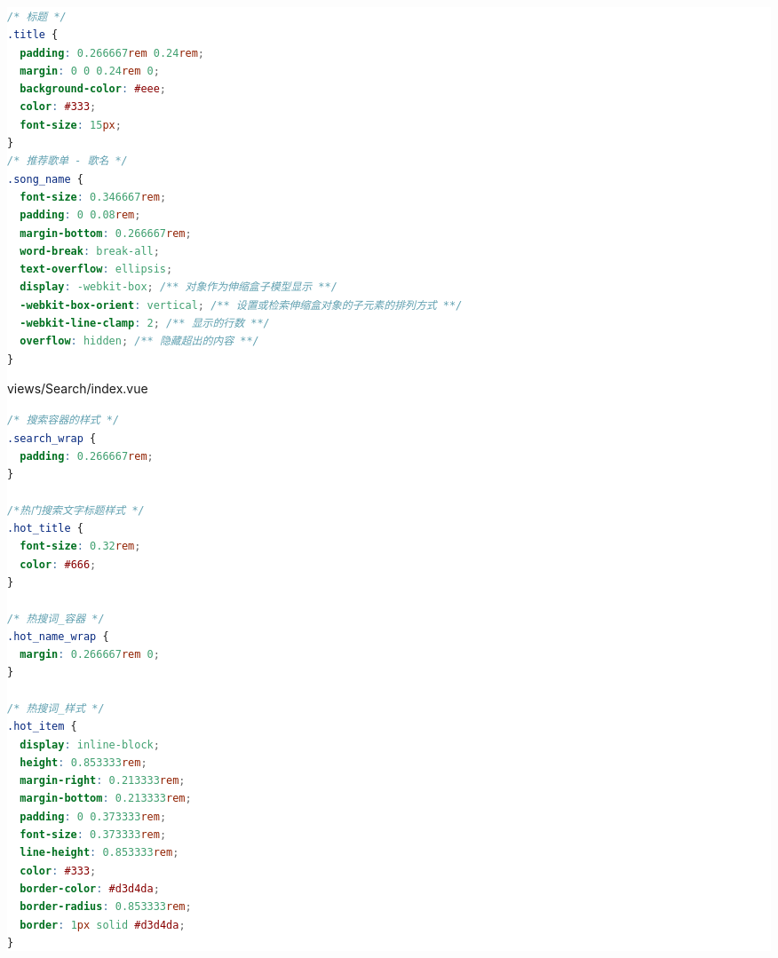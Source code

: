 ```css
/* 标题 */
.title {
  padding: 0.266667rem 0.24rem;
  margin: 0 0 0.24rem 0;
  background-color: #eee;
  color: #333;
  font-size: 15px;
}
/* 推荐歌单 - 歌名 */
.song_name {
  font-size: 0.346667rem;
  padding: 0 0.08rem;
  margin-bottom: 0.266667rem;
  word-break: break-all;
  text-overflow: ellipsis;
  display: -webkit-box; /** 对象作为伸缩盒子模型显示 **/
  -webkit-box-orient: vertical; /** 设置或检索伸缩盒对象的子元素的排列方式 **/
  -webkit-line-clamp: 2; /** 显示的行数 **/
  overflow: hidden; /** 隐藏超出的内容 **/
}
```

views/Search/index.vue

```css
/* 搜索容器的样式 */
.search_wrap {
  padding: 0.266667rem;
}

/*热门搜索文字标题样式 */
.hot_title {
  font-size: 0.32rem;
  color: #666;
}

/* 热搜词_容器 */
.hot_name_wrap {
  margin: 0.266667rem 0;
}

/* 热搜词_样式 */
.hot_item {
  display: inline-block;
  height: 0.853333rem;
  margin-right: 0.213333rem;
  margin-bottom: 0.213333rem;
  padding: 0 0.373333rem;
  font-size: 0.373333rem;
  line-height: 0.853333rem;
  color: #333;
  border-color: #d3d4da;
  border-radius: 0.853333rem;
  border: 1px solid #d3d4da;
}
```
